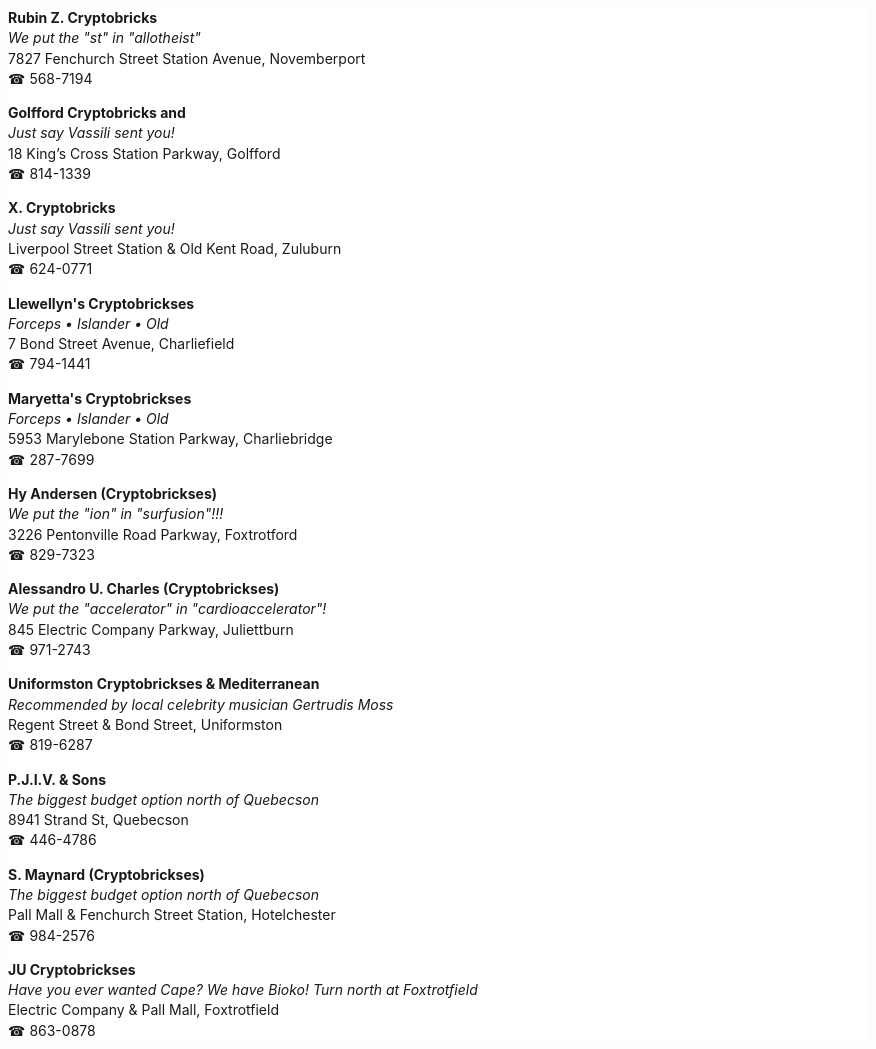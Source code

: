 **Rubin Z. Cryptobricks**  
_We put the "st" in "allotheist"_  
7827 Fenchurch Street Station Avenue, Novemberport  
☎ 568-7194

**Golfford Cryptobricks and**  
_Just say Vassili sent you!_  
18 King’s Cross Station Parkway, Golfford  
☎ 814-1339

**X. Cryptobricks**  
_Just say Vassili sent you!_  
Liverpool Street Station & Old Kent Road, Zuluburn  
☎ 624-0771

**Llewellyn's Cryptobrickses**  
_Forceps • Islander • Old_  
7 Bond Street Avenue, Charliefield  
☎ 794-1441

**Maryetta's Cryptobrickses**  
_Forceps • Islander • Old_  
5953 Marylebone Station Parkway, Charliebridge  
☎ 287-7699

**Hy Andersen (Cryptobrickses)**  
_We put the "ion" in "surfusion"!!!_  
3226 Pentonville Road Parkway, Foxtrotford  
☎ 829-7323

**Alessandro U. Charles (Cryptobrickses)**  
_We put the "accelerator" in "cardioaccelerator"!_  
845 Electric Company Parkway, Juliettburn  
☎ 971-2743

**Uniformston Cryptobrickses & Mediterranean**  
_Recommended by local celebrity musician Gertrudis Moss_  
Regent Street & Bond Street, Uniformston  
☎ 819-6287

**P.J.I.V. & Sons**  
_The biggest budget option north of Quebecson_  
8941 Strand St, Quebecson  
☎ 446-4786

**S. Maynard (Cryptobrickses)**  
_The biggest budget option north of Quebecson_  
Pall Mall & Fenchurch Street Station, Hotelchester  
☎ 984-2576

**JU Cryptobrickses**  
_Have you ever wanted Cape? We have Bioko! 
Turn north at Foxtrotfield_  
Electric Company & Pall Mall, Foxtrotfield  
☎ 863-0878
